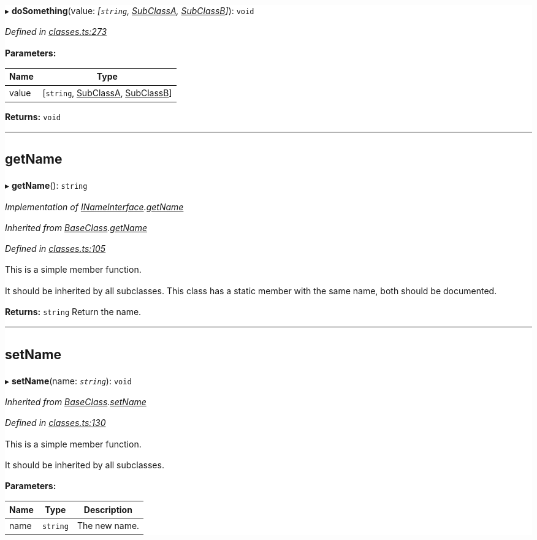 ▸ **doSomething**(value: *[`string`, [SubClassA](_classes_.subclassa.md), [SubClassB](_classes_.subclassb.md)]*): `void`

*Defined in [classes.ts:273](https://github.com/tgreyuk/typedoc-plugin-markdown/blob/master/test/src/classes.ts#L273)*

**Parameters:**

| Name | Type |
| ------ | ------ |
| value | [`string`, [SubClassA](_classes_.subclassa.md), [SubClassB](_classes_.subclassb.md)] |

**Returns:** `void`

___
<a id="getname"></a>

##  getName

▸ **getName**(): `string`

*Implementation of [INameInterface](../interfaces/_classes_.inameinterface.md).[getName](../interfaces/_classes_.inameinterface.md#getname)*

*Inherited from [BaseClass](_classes_.baseclass.md).[getName](_classes_.baseclass.md#getname)*

*Defined in [classes.ts:105](https://github.com/tgreyuk/typedoc-plugin-markdown/blob/master/test/src/classes.ts#L105)*

This is a simple member function.

It should be inherited by all subclasses. This class has a static member with the same name, both should be documented.

**Returns:** `string`
Return the name.

___
<a id="setname"></a>

##  setName

▸ **setName**(name: *`string`*): `void`

*Inherited from [BaseClass](_classes_.baseclass.md).[setName](_classes_.baseclass.md#setname)*

*Defined in [classes.ts:130](https://github.com/tgreyuk/typedoc-plugin-markdown/blob/master/test/src/classes.ts#L130)*

This is a simple member function.

It should be inherited by all subclasses.

**Parameters:**

| Name | Type | Description |
| ------ | ------ | ------ |
| name | `string` |  The new name. |
